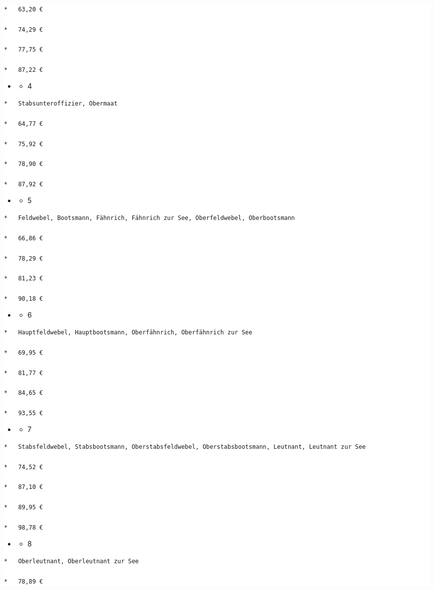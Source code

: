     *   63,20 €

    *   74,29 €

    *   77,75 €

    *   87,22 €


*    *   4

    *   Stabsunteroffizier, Obermaat

    *   64,77 €

    *   75,92 €

    *   78,90 €

    *   87,92 €


*    *   5

    *   Feldwebel, Bootsmann, Fähnrich, Fähnrich zur See, Oberfeldwebel, Oberbootsmann

    *   66,86 €

    *   78,29 €

    *   81,23 €

    *   90,18 €


*    *   6

    *   Hauptfeldwebel, Hauptbootsmann, Oberfähnrich, Oberfähnrich zur See

    *   69,95 €

    *   81,77 €

    *   84,65 €

    *   93,55 €


*    *   7

    *   Stabsfeldwebel, Stabsbootsmann, Oberstabsfeldwebel, Oberstabsbootsmann, Leutnant, Leutnant zur See

    *   74,52 €

    *   87,10 €

    *   89,95 €

    *   98,78 €


*    *   8

    *   Oberleutnant, Oberleutnant zur See

    *   78,89 €
